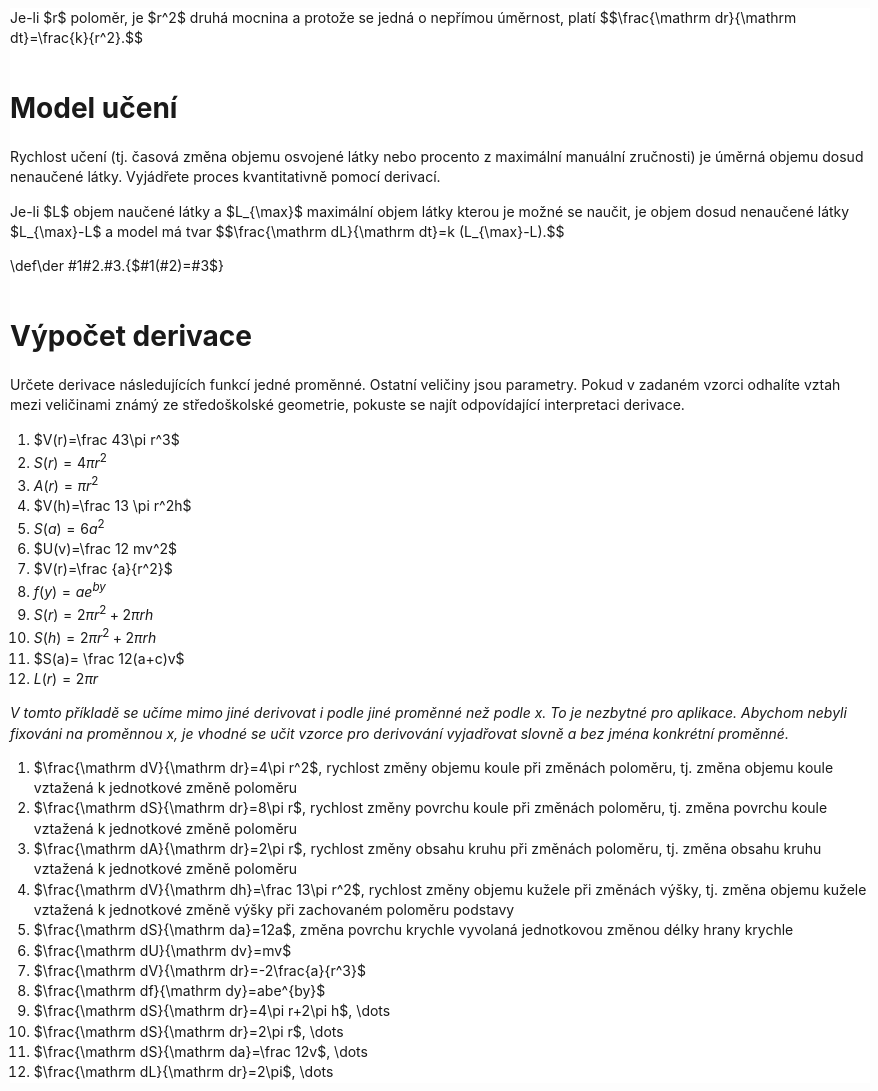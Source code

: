 <div class=reseni>
Je-li $r$ poloměr, je $r^2$ druhá mocnina a protože se jedná o nepřímou úměrnost, platí
$$\frac{\mathrm dr}{\mathrm dt}=\frac{k}{r^2}.$$
</div>

# Model učení

Rychlost učení (tj. časová změna objemu
osvojené látky nebo procento z maximální manuální zručnosti) je úměrná
objemu dosud nenaučené látky. Vyjádřete proces kvantitativně pomocí
derivací.

<div class=reseni>
Je-li $L$ objem naučené látky a $L_{\max}$ maximální objem látky kterou je možné se naučit, je objem dosud nenaučené látky $L_{\max}-L$ a model má tvar
$$\frac{\mathrm dL}{\mathrm dt}=k (L_{\max}-L).$$
</div>



\def\der #1#2.#3.{$#1(#2)=#3$}
# Výpočet derivace

Určete derivace následujících funkcí jedné proměnné. Ostatní veličiny jsou parametry. Pokud v zadaném vzorci odhalíte vztah mezi veličinami známý ze středoškolské geometrie, pokuste se najít odpovídající interpretaci derivace.

1.  $V(r)=\frac 43\pi r^3$ 
1.  $S(r)=4\pi r^2$ 
1.  $A(r)=\pi r^2$
1.  $V(h)=\frac 13 \pi r^2h$
1.  $S(a)=6a^2$
1.  $U(v)=\frac 12 mv^2$
1.  $V(r)=\frac {a}{r^2}$  
1.  $f(y)=ae^{by}$
1.  $S(r)= 2\pi r^2 + 2\pi r h$
1.  $S(h)= 2\pi r^2 + 2\pi r h$
1.  $S(a)= \frac 12(a+c)v$
1.  $L(r)= 2\pi r$

_V tomto příkladě se učíme mimo jiné derivovat i podle jiné proměnné než podle $x$. To je nezbytné pro aplikace. Abychom nebyli fixováni na proměnnou $x$, je vhodné se učit vzorce pro derivování vyjadřovat slovně a bez jména konkrétní proměnné._

<div class=reseni>

1.  $\frac{\mathrm dV}{\mathrm dr}=4\pi r^2$, rychlost změny objemu koule při změnách poloměru, tj. změna objemu koule vztažená k jednotkové změně poloměru
1.  $\frac{\mathrm dS}{\mathrm dr}=8\pi r$, rychlost změny povrchu koule při změnách poloměru, tj. změna povrchu koule vztažená k jednotkové změně poloměru
1.  $\frac{\mathrm dA}{\mathrm dr}=2\pi r$, rychlost změny obsahu kruhu při změnách poloměru, tj. změna obsahu kruhu vztažená k jednotkové změně poloměru
1.  $\frac{\mathrm dV}{\mathrm dh}=\frac 13\pi r^2$, rychlost změny objemu kužele při změnách výšky, tj. změna objemu kužele vztažená k jednotkové změně výšky při zachovaném poloměru podstavy
1.  $\frac{\mathrm dS}{\mathrm da}=12a$, změna povrchu krychle vyvolaná jednotkovou změnou délky hrany krychle
1.  $\frac{\mathrm dU}{\mathrm dv}=mv$ 
1.  $\frac{\mathrm dV}{\mathrm dr}=-2\frac{a}{r^3}$
1.  $\frac{\mathrm df}{\mathrm dy}=abe^{by}$
1.  $\frac{\mathrm dS}{\mathrm dr}=4\pi r+2\pi h$, \dots
1.  $\frac{\mathrm dS}{\mathrm dr}=2\pi r$, \dots
1.  $\frac{\mathrm dS}{\mathrm da}=\frac 12v$, \dots
1.  $\frac{\mathrm dL}{\mathrm dr}=2\pi$, \dots

</div>


